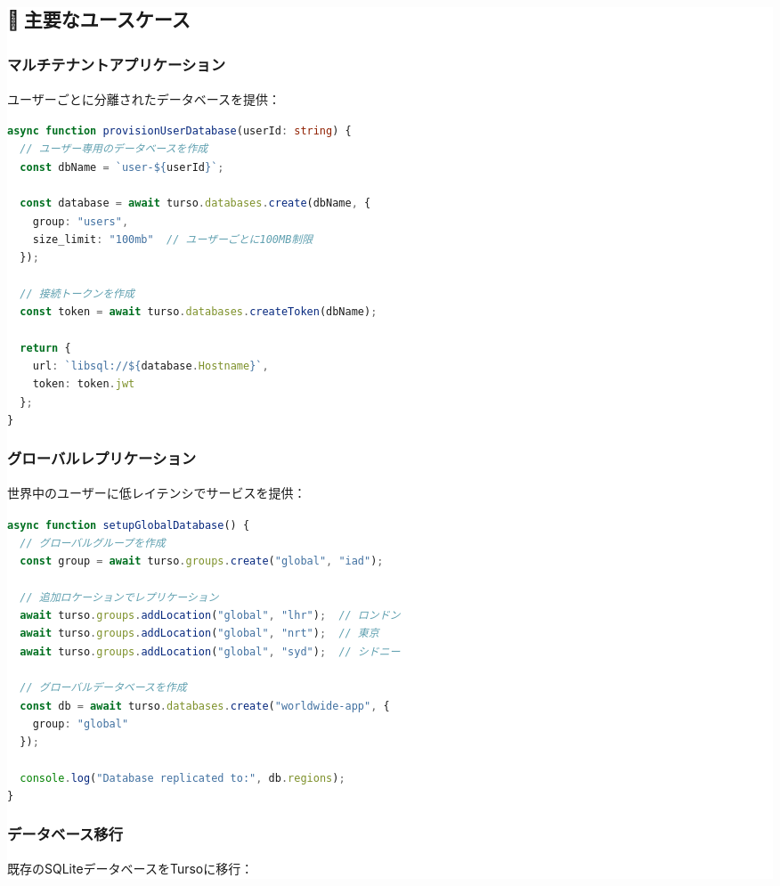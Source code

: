 ## 📖 主要なユースケース

### マルチテナントアプリケーション

ユーザーごとに分離されたデータベースを提供：

```typescript
async function provisionUserDatabase(userId: string) {
  // ユーザー専用のデータベースを作成
  const dbName = `user-${userId}`;

  const database = await turso.databases.create(dbName, {
    group: "users",
    size_limit: "100mb"  // ユーザーごとに100MB制限
  });

  // 接続トークンを作成
  const token = await turso.databases.createToken(dbName);

  return {
    url: `libsql://${database.Hostname}`,
    token: token.jwt
  };
}
```

### グローバルレプリケーション

世界中のユーザーに低レイテンシでサービスを提供：

```typescript
async function setupGlobalDatabase() {
  // グローバルグループを作成
  const group = await turso.groups.create("global", "iad");

  // 追加ロケーションでレプリケーション
  await turso.groups.addLocation("global", "lhr");  // ロンドン
  await turso.groups.addLocation("global", "nrt");  // 東京
  await turso.groups.addLocation("global", "syd");  // シドニー

  // グローバルデータベースを作成
  const db = await turso.databases.create("worldwide-app", {
    group: "global"
  });

  console.log("Database replicated to:", db.regions);
}
```

### データベース移行

既存のSQLiteデータベースをTursoに移行：
